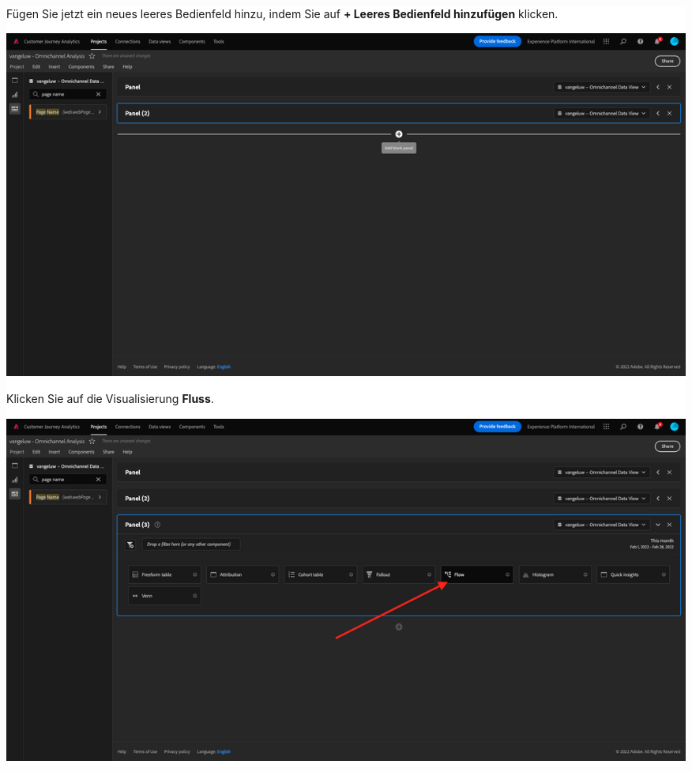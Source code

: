 Fügen Sie jetzt ein neues leeres Bedienfeld hinzu, indem Sie auf **+ Leeres Bedienfeld hinzufügen** klicken.

![demo](./images/pro0a.png)

Klicken Sie auf die Visualisierung **Fluss**.

![demo](./images/pro35.png)

